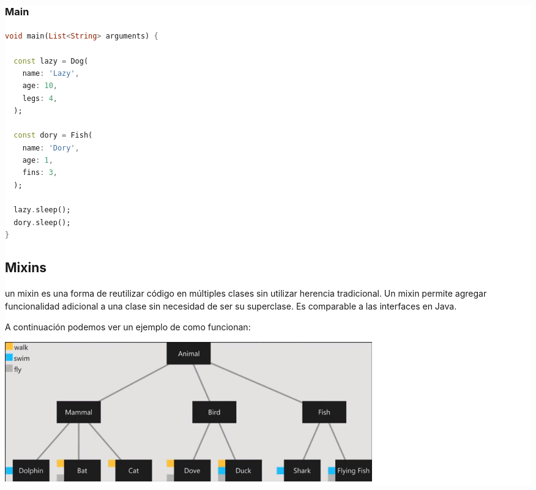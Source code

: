 
### **Main**

``` dart
void main(List<String> arguments) {

  const lazy = Dog(
    name: 'Lazy',
    age: 10,
    legs: 4,
  );

  const dory = Fish(
    name: 'Dory',
    age: 1,
    fins: 3,
  );

  lazy.sleep();
  dory.sleep();
}
```



<div id='id6' />

## Mixins

un mixin es una forma de reutilizar código en múltiples clases sin utilizar herencia tradicional. Un mixin permite agregar funcionalidad adicional a una clase sin necesidad de ser su superclase. Es comparable a las interfaces en Java.

A continuación podemos ver un ejemplo de como funcionan:

<img src="image.png" alt="image" width="600"/>
